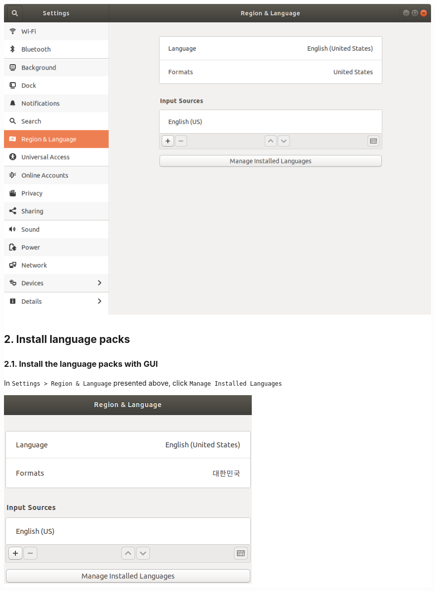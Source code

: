 <img src="images/ubuntu_18_04-settings-region_and_language.png">

## 2. Install language packs
### 2.1. Install the language packs with GUI
In `Settings > Region & Language` presented above, click `Manage Installed Languages` 

<img src="images/ubuntu_18_04-settings-region_and_language-cropped.png">
